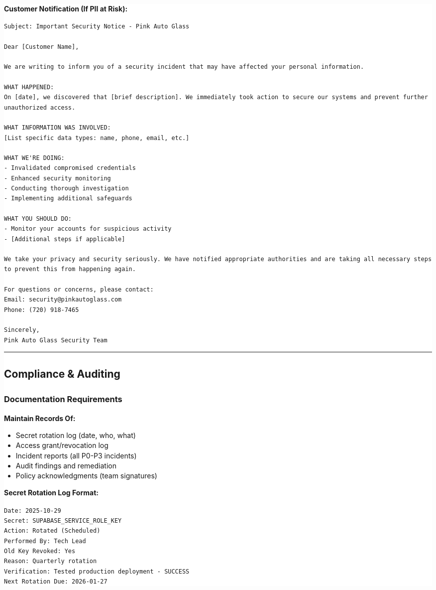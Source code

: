 **Customer Notification (If PII at Risk):**
```
Subject: Important Security Notice - Pink Auto Glass

Dear [Customer Name],

We are writing to inform you of a security incident that may have affected your personal information.

WHAT HAPPENED:
On [date], we discovered that [brief description]. We immediately took action to secure our systems and prevent further unauthorized access.

WHAT INFORMATION WAS INVOLVED:
[List specific data types: name, phone, email, etc.]

WHAT WE'RE DOING:
- Invalidated compromised credentials
- Enhanced security monitoring
- Conducting thorough investigation
- Implementing additional safeguards

WHAT YOU SHOULD DO:
- Monitor your accounts for suspicious activity
- [Additional steps if applicable]

We take your privacy and security seriously. We have notified appropriate authorities and are taking all necessary steps to prevent this from happening again.

For questions or concerns, please contact:
Email: security@pinkautoglass.com
Phone: (720) 918-7465

Sincerely,
Pink Auto Glass Security Team
```

---

## Compliance & Auditing

### Documentation Requirements

**Maintain Records Of:**
- Secret rotation log (date, who, what)
- Access grant/revocation log
- Incident reports (all P0-P3 incidents)
- Audit findings and remediation
- Policy acknowledgments (team signatures)

**Secret Rotation Log Format:**
```
Date: 2025-10-29
Secret: SUPABASE_SERVICE_ROLE_KEY
Action: Rotated (Scheduled)
Performed By: Tech Lead
Old Key Revoked: Yes
Reason: Quarterly rotation
Verification: Tested production deployment - SUCCESS
Next Rotation Due: 2026-01-27
```
